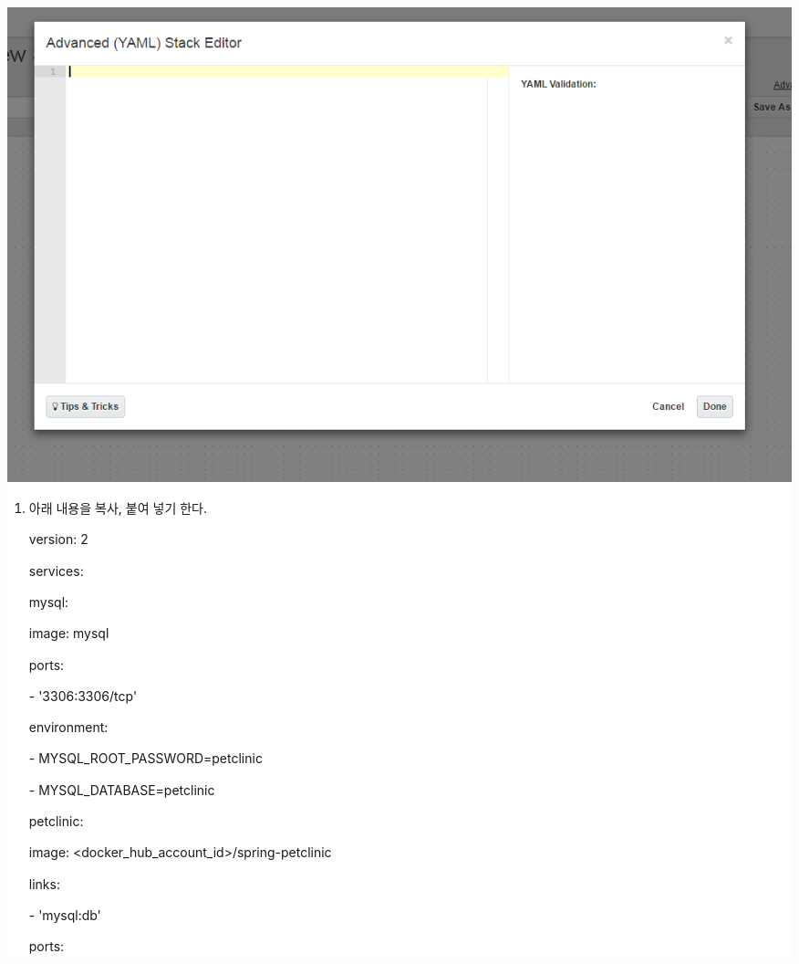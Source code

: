 ![](media/260b6742946867bfd68cede914e8d7b5.png)

1.  아래 내용을 복사, 붙여 넣기 한다.

    version: 2

    services:

    mysql:

    image: mysql

    ports:

    \- '3306:3306/tcp'

    environment:

    \- MYSQL_ROOT_PASSWORD=petclinic

    \- MYSQL_DATABASE=petclinic

    petclinic:

    image: \<docker_hub_account_id\>/spring-petclinic

    links:

    \- 'mysql:db'

    ports:
